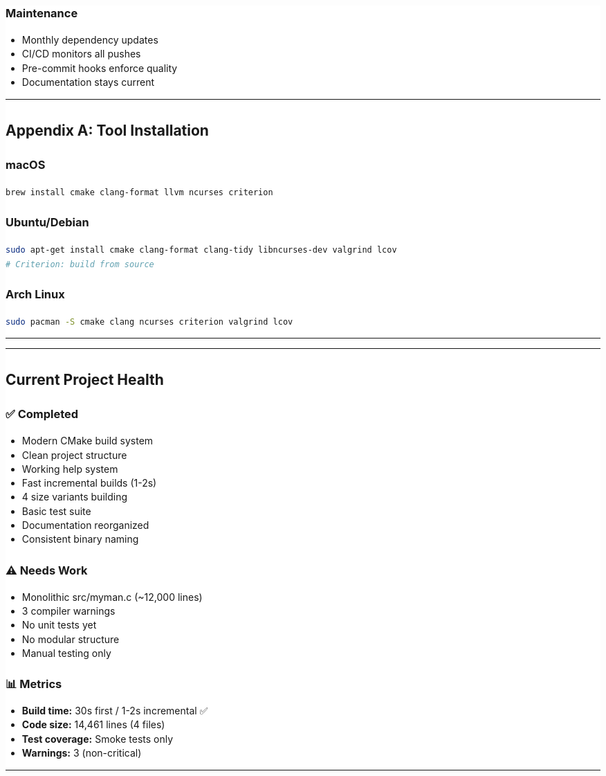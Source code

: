 ### Maintenance
- Monthly dependency updates
- CI/CD monitors all pushes
- Pre-commit hooks enforce quality
- Documentation stays current

---

## Appendix A: Tool Installation

### macOS
```bash
brew install cmake clang-format llvm ncurses criterion
```

### Ubuntu/Debian
```bash
sudo apt-get install cmake clang-format clang-tidy libncurses-dev valgrind lcov
# Criterion: build from source
```

### Arch Linux
```bash
sudo pacman -S cmake clang ncurses criterion valgrind lcov
```

---

---

## Current Project Health

### ✅ Completed
- Modern CMake build system
- Clean project structure  
- Working help system
- Fast incremental builds (1-2s)
- 4 size variants building
- Basic test suite
- Documentation reorganized
- Consistent binary naming

### ⚠️ Needs Work
- Monolithic src/myman.c (~12,000 lines)
- 3 compiler warnings
- No unit tests yet
- No modular structure
- Manual testing only

### 📊 Metrics
- **Build time:** 30s first / 1-2s incremental ✅
- **Code size:** 14,461 lines (4 files)
- **Test coverage:** Smoke tests only
- **Warnings:** 3 (non-critical)

---